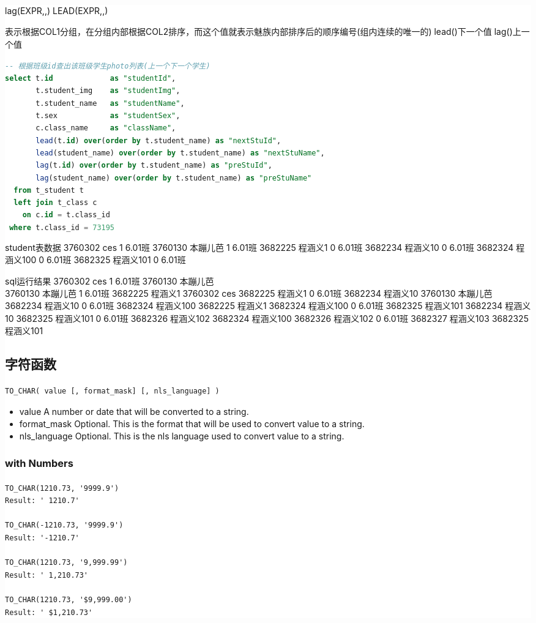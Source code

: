 lag(EXPR,<OFFSET>,<DEFAULT>)
LEAD(EXPR,<OFFSET>,<DEFAULT>)

表示根据COL1分组，在分组内部根据COL2排序，而这个值就表示魅族内部排序后的顺序编号(组内连续的唯一的)
lead()下一个值 lag()上一个值


```sql
-- 根据班级id查出该班级学生photo列表(上一个下一个学生)
select t.id             as "studentId",
       t.student_img    as "studentImg",
       t.student_name   as "studentName",
       t.sex            as "studentSex",
       c.class_name     as "className",
       lead(t.id) over(order by t.student_name) as "nextStuId",
       lead(student_name) over(order by t.student_name) as "nextStuName",
       lag(t.id) over(order by t.student_name) as "preStuId",
       lag(student_name) over(order by t.student_name) as "preStuName"
  from t_student t
  left join t_class c
    on c.id = t.class_id
 where t.class_id = 73195
```
student表数据
3760302   ces 1 6.01班
3760130   本蹦儿芭 1 6.01班
3682225   程涵义1  0 6.01班
3682234   程涵义10 0 6.01班
3682324   程涵义100  0 6.01班
3682325   程涵义101  0 6.01班

sql运行结果
3760302   ces 1 6.01班 3760130 本蹦儿芭   
3760130   本蹦儿芭 1 6.01班 3682225 程涵义1  3760302 ces
3682225   程涵义1  0 6.01班 3682234 程涵义10 3760130 本蹦儿芭
3682234   程涵义10 0 6.01班 3682324 程涵义100  3682225 程涵义1
3682324   程涵义100  0 6.01班 3682325 程涵义101  3682234 程涵义10
3682325   程涵义101  0 6.01班 3682326 程涵义102  3682324 程涵义100
3682326   程涵义102  0 6.01班 3682327 程涵义103  3682325 程涵义101




## 字符函数
`TO_CHAR( value [, format_mask] [, nls_language] )`

- value
A number or date that will be converted to a string.
- format_mask
Optional. This is the format that will be used to convert value to a string.
- nls_language
Optional. This is the nls language used to convert value to a string.

### with Numbers
```
TO_CHAR(1210.73, '9999.9')
Result: ' 1210.7'

TO_CHAR(-1210.73, '9999.9')
Result: '-1210.7'

TO_CHAR(1210.73, '9,999.99')
Result: ' 1,210.73'

TO_CHAR(1210.73, '$9,999.00')
Result: ' $1,210.73'

```
